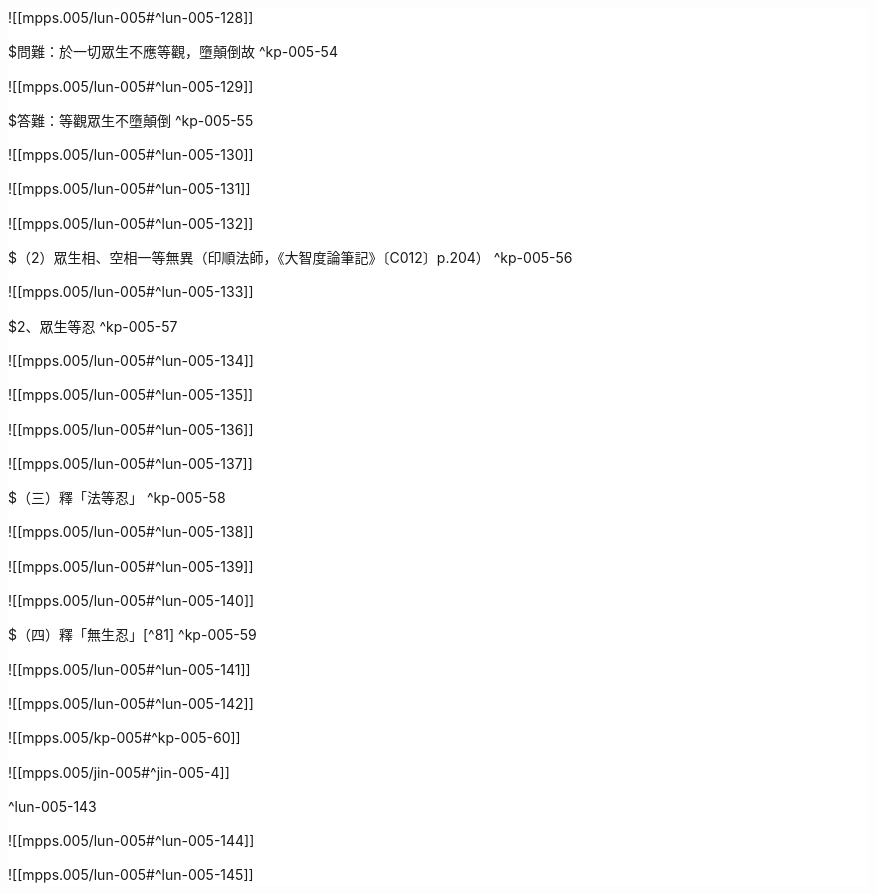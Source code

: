 ![[mpps.005/lun-005#^lun-005-128]]

 $問難：於一切眾生不應等觀，墮顛倒故 ^kp-005-54

![[mpps.005/lun-005#^lun-005-129]]

 $答難：等觀眾生不墮顛倒 ^kp-005-55

![[mpps.005/lun-005#^lun-005-130]]

![[mpps.005/lun-005#^lun-005-131]]

![[mpps.005/lun-005#^lun-005-132]]

 $（2）眾生相、空相一等無異（印順法師，《大智度論筆記》〔C012〕p.204） ^kp-005-56

![[mpps.005/lun-005#^lun-005-133]]

 $2、眾生等忍 ^kp-005-57

![[mpps.005/lun-005#^lun-005-134]]

![[mpps.005/lun-005#^lun-005-135]]

![[mpps.005/lun-005#^lun-005-136]]

![[mpps.005/lun-005#^lun-005-137]]

 $（三）釋「法等忍」 ^kp-005-58

![[mpps.005/lun-005#^lun-005-138]]

![[mpps.005/lun-005#^lun-005-139]]

![[mpps.005/lun-005#^lun-005-140]]

 $（四）釋「無生忍」[^81] ^kp-005-59

![[mpps.005/lun-005#^lun-005-141]]

![[mpps.005/lun-005#^lun-005-142]]

![[mpps.005/kp-005#^kp-005-60]]

![[mpps.005/jin-005#^jin-005-4]]

 ^lun-005-143

![[mpps.005/lun-005#^lun-005-144]]

![[mpps.005/lun-005#^lun-005-145]]
